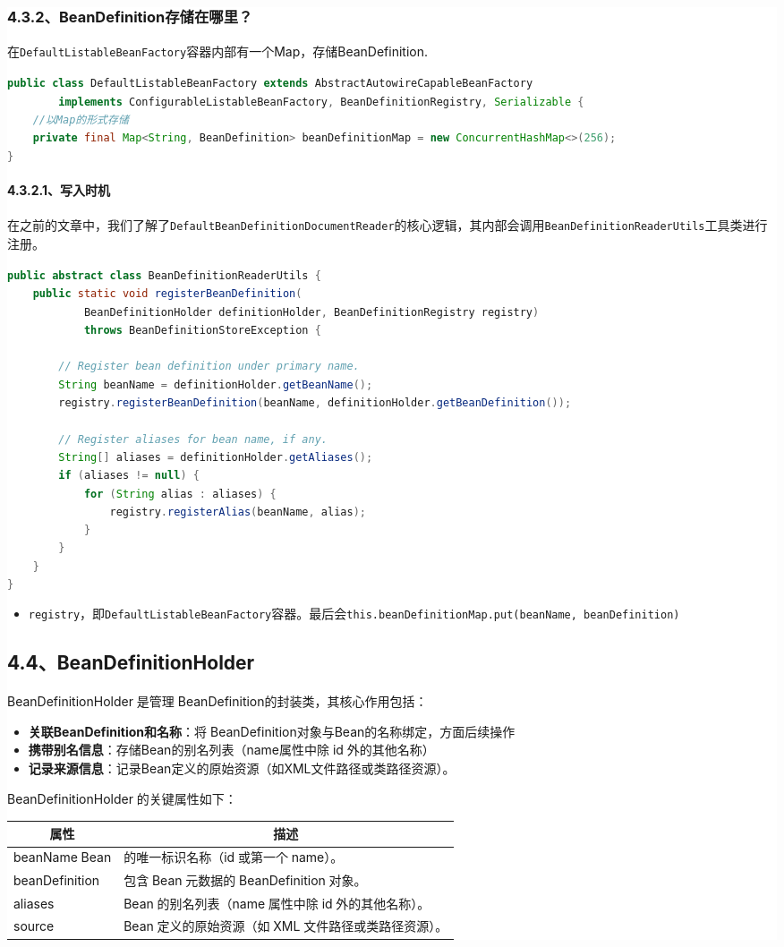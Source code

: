 
### 4.3.2、BeanDefinition存储在哪里？
在`DefaultListableBeanFactory`容器内部有一个Map，存储BeanDefinition.
```java
public class DefaultListableBeanFactory extends AbstractAutowireCapableBeanFactory
        implements ConfigurableListableBeanFactory, BeanDefinitionRegistry, Serializable {
    //以Map的形式存储
    private final Map<String, BeanDefinition> beanDefinitionMap = new ConcurrentHashMap<>(256);
}
```

#### 4.3.2.1、写入时机
在之前的文章中，我们了解了`DefaultBeanDefinitionDocumentReader`的核心逻辑，其内部会调用`BeanDefinitionReaderUtils`工具类进行注册。
```java
public abstract class BeanDefinitionReaderUtils {
    public static void registerBeanDefinition(
            BeanDefinitionHolder definitionHolder, BeanDefinitionRegistry registry)
            throws BeanDefinitionStoreException {

        // Register bean definition under primary name.
        String beanName = definitionHolder.getBeanName();
        registry.registerBeanDefinition(beanName, definitionHolder.getBeanDefinition());

        // Register aliases for bean name, if any.
        String[] aliases = definitionHolder.getAliases();
        if (aliases != null) {
            for (String alias : aliases) {
                registry.registerAlias(beanName, alias);
            }
        }
    }
}
```
- `registry`，即`DefaultListableBeanFactory`容器。最后会`this.beanDefinitionMap.put(beanName, beanDefinition)`


## 4.4、BeanDefinitionHolder
BeanDefinitionHolder 是管理 BeanDefinition的封装类，其核心作用包括：
- **关联BeanDefinition和名称**：将 BeanDefinition对象与Bean的名称绑定，方面后续操作
- **携带别名信息**：存储Bean的别名列表（name属性中除 id 外的其他名称）
- **记录来源信息**：记录Bean定义的原始资源（如XML文件路径或类路径资源）。

BeanDefinitionHolder 的关键属性如下：

|属性	|描述|
|--|--|
|beanName	Bean |的唯一标识名称（id 或第一个 name）。|
|beanDefinition	|包含 Bean 元数据的 BeanDefinition 对象。|
|aliases	|Bean 的别名列表（name 属性中除 id 外的其他名称）。|
|source	|Bean 定义的原始资源（如 XML 文件路径或类路径资源）。|
